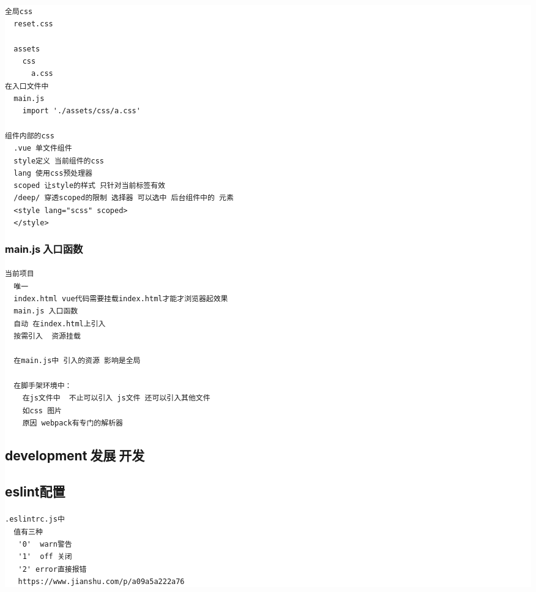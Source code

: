 ```
全局css
  reset.css

  assets
    css
      a.css
在入口文件中
  main.js
    import './assets/css/a.css'

组件内部的css
  .vue 单文件组件 
  style定义 当前组件的css
  lang 使用css预处理器
  scoped 让style的样式 只针对当前标签有效
  /deep/ 穿透scoped的限制 选择器 可以选中 后台组件中的 元素
  <style lang="scss" scoped>
  </style>
```

### main.js 入口函数

```
当前项目
  唯一 
  index.html vue代码需要挂载index.html才能才浏览器起效果
  main.js 入口函数
  自动 在index.html上引入
  按需引入  资源挂载

  在main.js中 引入的资源 影响是全局

  在脚手架环境中：
    在js文件中  不止可以引入 js文件 还可以引入其他文件
    如css 图片
    原因 webpack有专门的解析器
```

## development 发展 开发

## eslint配置

```
.eslintrc.js中
  值有三种
   '0'  warn警告
   '1'  off 关闭
   '2' error直接报错
   https://www.jianshu.com/p/a09a5a222a76
```
